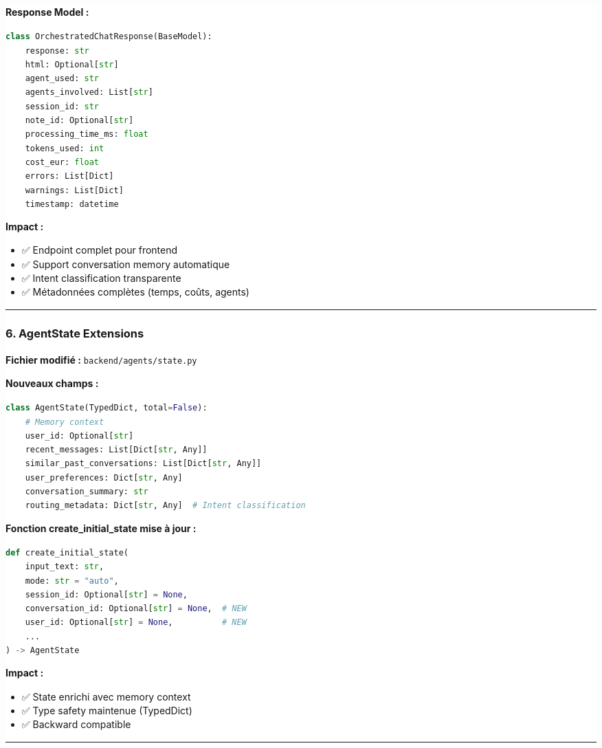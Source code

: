 **Response Model :**
```python
class OrchestratedChatResponse(BaseModel):
    response: str
    html: Optional[str]
    agent_used: str
    agents_involved: List[str]
    session_id: str
    note_id: Optional[str]
    processing_time_ms: float
    tokens_used: int
    cost_eur: float
    errors: List[Dict]
    warnings: List[Dict]
    timestamp: datetime
```

**Impact :**
- ✅ Endpoint complet pour frontend
- ✅ Support conversation memory automatique
- ✅ Intent classification transparente
- ✅ Métadonnées complètes (temps, coûts, agents)

---

### 6. AgentState Extensions

**Fichier modifié :** `backend/agents/state.py`

**Nouveaux champs :**
```python
class AgentState(TypedDict, total=False):
    # Memory context
    user_id: Optional[str]
    recent_messages: List[Dict[str, Any]]
    similar_past_conversations: List[Dict[str, Any]]
    user_preferences: Dict[str, Any]
    conversation_summary: str
    routing_metadata: Dict[str, Any]  # Intent classification
```

**Fonction create_initial_state mise à jour :**
```python
def create_initial_state(
    input_text: str,
    mode: str = "auto",
    session_id: Optional[str] = None,
    conversation_id: Optional[str] = None,  # NEW
    user_id: Optional[str] = None,          # NEW
    ...
) -> AgentState
```

**Impact :**
- ✅ State enrichi avec memory context
- ✅ Type safety maintenue (TypedDict)
- ✅ Backward compatible

---